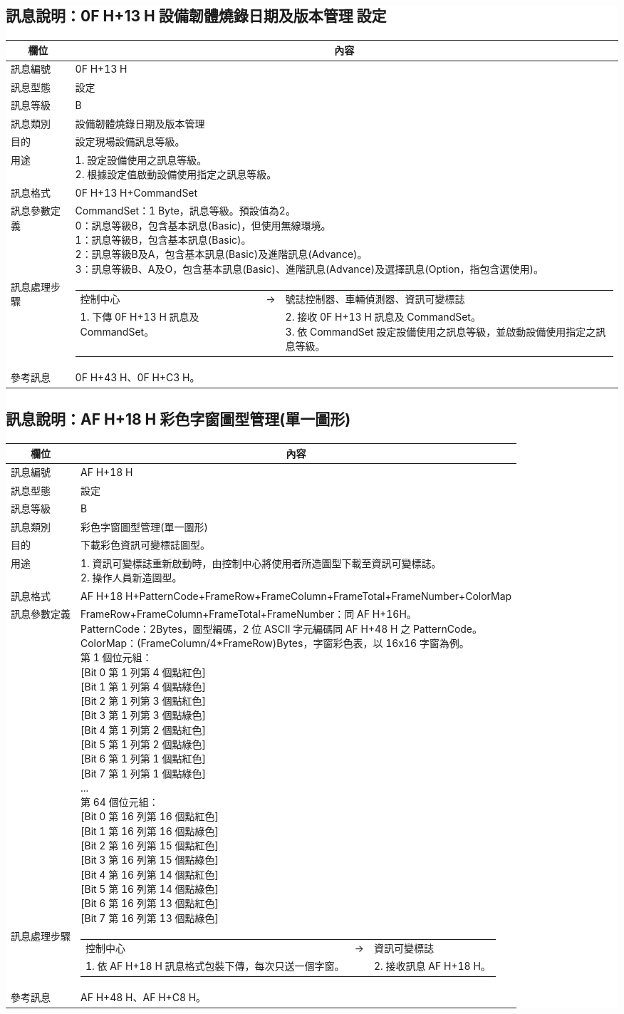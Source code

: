 ## 訊息說明：0F H+13 H 設備韌體燒錄日期及版本管理 設定

| **欄位**     | **內容**                                                                                 |
|--------------|------------------------------------------------------------------------------------------|
| 訊息編號     | 0F H+13 H                                                                                |
| 訊息型態     | 設定                                                                                     |
| 訊息等級     | B                                                                                        |
| 訊息類別     | 設備韌體燒錄日期及版本管理                                                               |
| 目的         | 設定現場設備訊息等級。                                                                   |
| 用途         | 1. 設定設備使用之訊息等級。<br>2. 根據設定值啟動設備使用指定之訊息等級。                 |
| 訊息格式     | 0F H+13 H+CommandSet                                                                     |
| 訊息參數定義 | CommandSet：1 Byte，訊息等級。預設值為2。<br>0：訊息等級B，包含基本訊息(Basic)，但使用無線環境。<br>1：訊息等級B，包含基本訊息(Basic)。<br>2：訊息等級B及A，包含基本訊息(Basic)及進階訊息(Advance)。<br>3：訊息等級B、A及O，包含基本訊息(Basic)、進階訊息(Advance)及選擇訊息(Option，指包含選使用)。 |
| 訊息處理步驟 | <table><tr><td>控制中心</td><td>→</td><td>號誌控制器、車輛偵測器、資訊可變標誌</td></tr><tr><td>1. 下傳 0F H+13 H 訊息及 CommandSet。</td><td></td><td>2. 接收 0F H+13 H 訊息及 CommandSet。<br>3. 依 CommandSet 設定設備使用之訊息等級，並啟動設備使用指定之訊息等級。</td></tr></table> |
| 參考訊息     | 0F H+43 H、0F H+C3 H。                                                                  |

## 訊息說明：AF H+18 H 彩色字窗圖型管理(單一圖形)

| **欄位**     | **內容**                                                                                 |
|--------------|------------------------------------------------------------------------------------------|
| 訊息編號     | AF H+18 H                                                                                |
| 訊息型態     | 設定                                                                                     |
| 訊息等級     | B                                                                                        |
| 訊息類別     | 彩色字窗圖型管理(單一圖形)                                                               |
| 目的         | 下載彩色資訊可變標誌圖型。                                                               |
| 用途         | 1. 資訊可變標誌重新啟動時，由控制中心將使用者所造圖型下載至資訊可變標誌。<br>2. 操作人員新造圖型。 |
| 訊息格式     | AF H+18 H+PatternCode+FrameRow+FrameColumn+FrameTotal+FrameNumber+ColorMap               |
| 訊息參數定義 | FrameRow+FrameColumn+FrameTotal+FrameNumber：同 AF H+16H。<br>PatternCode：2Bytes，圖型編碼，2 位 ASCII 字元編碼同 AF H+48 H 之 PatternCode。<br>ColorMap：(FrameColumn/4*FrameRow)Bytes，字窗彩色表，以 16x16 字窗為例。<br>第 1 個位元組：<br>[Bit 0  第 1 列第 4 個點紅色]<br>[Bit 1  第 1 列第 4 個點綠色]<br>[Bit 2  第 1 列第 3 個點紅色]<br>[Bit 3  第 1 列第 3 個點綠色]<br>[Bit 4  第 1 列第 2 個點紅色]<br>[Bit 5  第 1 列第 2 個點綠色]<br>[Bit 6  第 1 列第 1 個點紅色]<br>[Bit 7  第 1 列第 1 個點綠色]<br>...<br>第 64 個位元組：<br>[Bit 0  第 16 列第 16 個點紅色]<br>[Bit 1  第 16 列第 16 個點綠色]<br>[Bit 2  第 16 列第 15 個點紅色]<br>[Bit 3  第 16 列第 15 個點綠色]<br>[Bit 4  第 16 列第 14 個點紅色]<br>[Bit 5  第 16 列第 14 個點綠色]<br>[Bit 6  第 16 列第 13 個點紅色]<br>[Bit 7  第 16 列第 13 個點綠色] |
| 訊息處理步驟 | <table><tr><td>控制中心</td><td>→</td><td>資訊可變標誌</td></tr><tr><td>1. 依 AF H+18 H 訊息格式包裝下傳，每次只送一個字窗。</td><td></td><td>2. 接收訊息 AF H+18 H。</td></tr></table> |
| 參考訊息     | AF H+48 H、AF H+C8 H。                                                                   |




